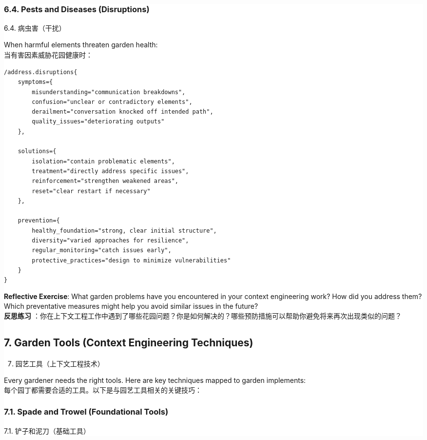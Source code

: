 ### 6.4. Pests and Diseases (Disruptions)  
6.4. 病虫害（干扰）

[](https://github.com/KashiwaByte/Context-Engineering-Chinese-Bilingual/blob/main/Chinese-Bilingual/NOCODE/10_mental_models/01_garden_model.md#64-pests-and-diseases-disruptions)

When harmful elements threaten garden health:  
当有害因素威胁花园健康时：

```
/address.disruptions{
    symptoms={
        misunderstanding="communication breakdowns",
        confusion="unclear or contradictory elements",
        derailment="conversation knocked off intended path",
        quality_issues="deteriorating outputs"
    },
    
    solutions={
        isolation="contain problematic elements",
        treatment="directly address specific issues",
        reinforcement="strengthen weakened areas",
        reset="clear restart if necessary"
    },
    
    prevention={
        healthy_foundation="strong, clear initial structure",
        diversity="varied approaches for resilience",
        regular_monitoring="catch issues early",
        protective_practices="design to minimize vulnerabilities"
    }
}
```

**Reflective Exercise**: What garden problems have you encountered in your context engineering work? How did you address them? Which preventative measures might help you avoid similar issues in the future?  
**反思练习** ：你在上下文工程工作中遇到了哪些花园问题？你是如何解决的？哪些预防措施可以帮助你避免将来再次出现类似的问题？

## 7. Garden Tools (Context Engineering Techniques)  
7. 园艺工具（上下文工程技术）

[](https://github.com/KashiwaByte/Context-Engineering-Chinese-Bilingual/blob/main/Chinese-Bilingual/NOCODE/10_mental_models/01_garden_model.md#7-garden-tools-context-engineering-techniques)

Every gardener needs the right tools. Here are key techniques mapped to garden implements:  
每个园丁都需要合适的工具。以下是与园艺工具相关的关键技巧：

### 7.1. Spade and Trowel (Foundational Tools)  
7.1. 铲子和泥刀（基础工具）

[](https://github.com/KashiwaByte/Context-Engineering-Chinese-Bilingual/blob/main/Chinese-Bilingual/NOCODE/10_mental_models/01_garden_model.md#71-spade-and-trowel-foundational-tools)
